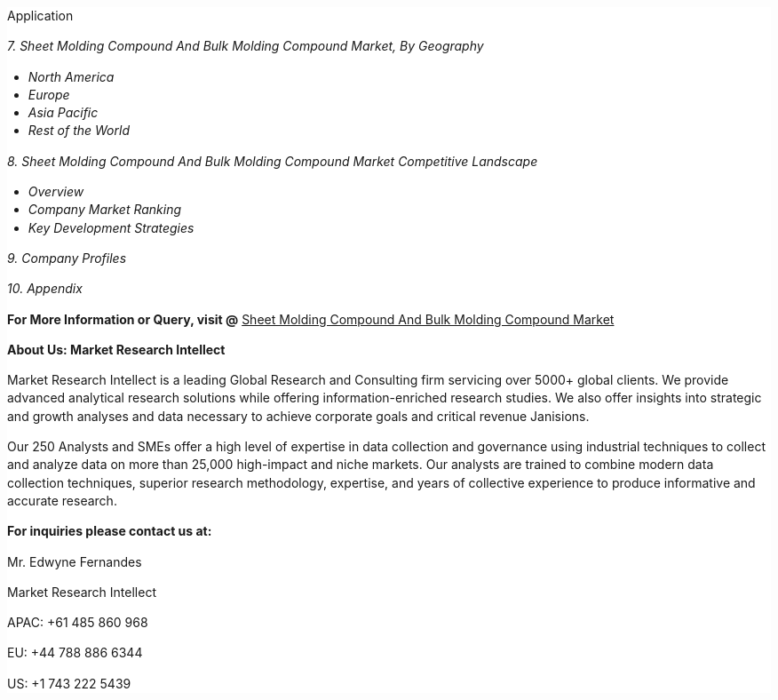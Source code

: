 Application</span></em></p><p><em><span class="font-[700]">7. Sheet Molding Compound And Bulk Molding Compound Market, By Geography</span></em></p><ul><li><em><span class="">North America</span></em></li><li><em><span class="">Europe</span></em></li><li><em><span class="">Asia Pacific</span></em></li><li><em><span class="">Rest of the World</span></em></li></ul><p><em><span class="font-[700]">8. Sheet Molding Compound And Bulk Molding Compound Market Competitive Landscape</span></em></p><ul><li><em><span class="">Overview</span></em></li><li><em><span class="">Company Market Ranking</span></em></li><li><em><span class="">Key Development Strategies</span></em></li></ul><p><em><span class="font-[700]">9. Company Profiles</span></em></p><p><em><span class="font-[700]">10. Appendix</span></em></p><p><span class="font-[700]"><strong>For More Information or Query, visit&nbsp;@</strong>&nbsp;</span><span class="font-[700]"><a href="https://www.marketresearchintellect.com/product/global-sheet-molding-compound-and-bulk-molding-compound-market-size-forecast/?utm_source=Linkedin&utm_medium=842" target="_blank" data-tracking-control-name="article-ssr-frontend-pulse_little-text-block" data-tracking-will-navigate="" data-test-link="">Sheet Molding Compound And Bulk Molding Compound Market</a></span></p><p><strong><span class="font-[700]">About Us: Market Research Intellect</span></strong></p><p><span class="">Market Research Intellect is a leading Global Research and Consulting firm servicing over 5000+ global clients. We provide advanced analytical research solutions while offering information-enriched research studies.&nbsp;</span>We also offer insights into strategic and growth analyses and data necessary to achieve corporate goals and critical revenue Janisions.</p><p><span class="">Our 250 Analysts and SMEs offer a high level of expertise in data collection and governance using industrial techniques to collect and analyze data on more than 25,000 high-impact and niche markets. Our analysts are trained to combine modern data collection techniques, superior research methodology, expertise, and years of collective experience to produce informative and accurate research.</span></p><p><strong>For inquiries please contact us at:</strong></p><p>Mr. Edwyne Fernandes</p><p>Market Research Intellect</p><p>APAC: +61 485 860 968</p><p>EU: +44 788 886 6344</p><p>US: +1 743 222 5439</p>
